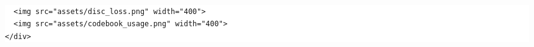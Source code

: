       <img src="assets/disc_loss.png" width="400">
      <img src="assets/codebook_usage.png" width="400">
    </div>
</div>
